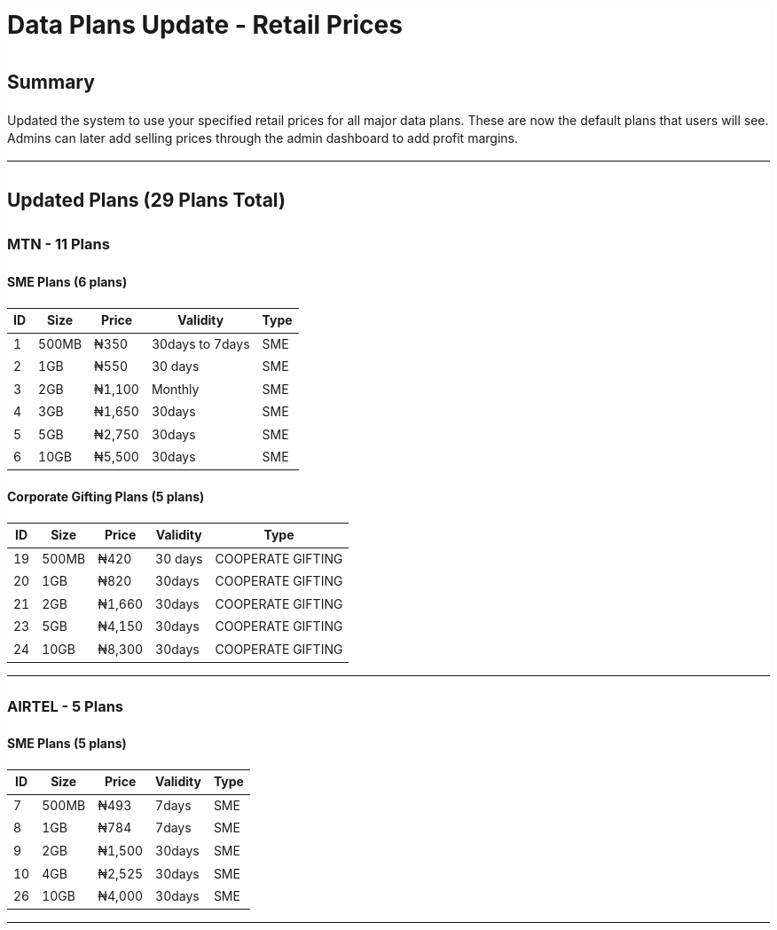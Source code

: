 # Data Plans Update - Retail Prices

## Summary

Updated the system to use your specified retail prices for all major data plans. These are now the default plans that users will see. Admins can later add selling prices through the admin dashboard to add profit margins.

---

## Updated Plans (29 Plans Total)

### **MTN - 11 Plans**

#### SME Plans (6 plans)
| ID | Size | Price | Validity | Type |
|----|------|-------|----------|------|
| 1  | 500MB | ₦350 | 30days to 7days | SME |
| 2  | 1GB | ₦550 | 30 days | SME |
| 3  | 2GB | ₦1,100 | Monthly | SME |
| 4  | 3GB | ₦1,650 | 30days | SME |
| 5  | 5GB | ₦2,750 | 30days | SME |
| 6  | 10GB | ₦5,500 | 30days | SME |

#### Corporate Gifting Plans (5 plans)
| ID | Size | Price | Validity | Type |
|----|------|-------|----------|------|
| 19 | 500MB | ₦420 | 30 days | COOPERATE GIFTING |
| 20 | 1GB | ₦820 | 30days | COOPERATE GIFTING |
| 21 | 2GB | ₦1,660 | 30days | COOPERATE GIFTING |
| 23 | 5GB | ₦4,150 | 30days | COOPERATE GIFTING |
| 24 | 10GB | ₦8,300 | 30days | COOPERATE GIFTING |

---

### **AIRTEL - 5 Plans**

#### SME Plans (5 plans)
| ID | Size | Price | Validity | Type |
|----|------|-------|----------|------|
| 7  | 500MB | ₦493 | 7days | SME |
| 8  | 1GB | ₦784 | 7days | SME |
| 9  | 2GB | ₦1,500 | 30days | SME |
| 10 | 4GB | ₦2,525 | 30days | SME |
| 26 | 10GB | ₦4,000 | 30days | SME |

---